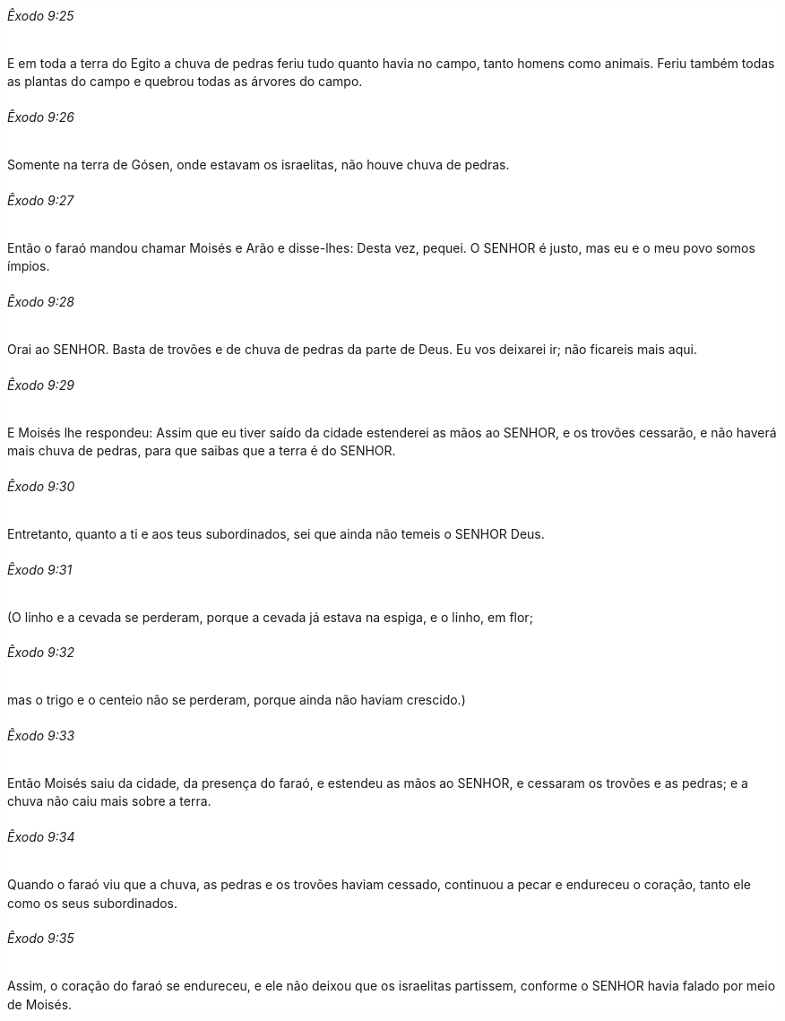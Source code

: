 ###### Êxodo 9:25

E em toda a terra do Egito a chuva de pedras feriu tudo quanto havia no campo, tanto homens como animais. Feriu também todas as plantas do campo e quebrou todas as árvores do campo.

###### Êxodo 9:26

Somente na terra de Gósen, onde estavam os israelitas, não houve chuva de pedras.

###### Êxodo 9:27

Então o faraó mandou chamar Moisés e Arão e disse-lhes: Desta vez, pequei. O SENHOR é justo, mas eu e o meu povo somos ímpios.

###### Êxodo 9:28

Orai ao SENHOR. Basta de trovões e de chuva de pedras da parte de Deus. Eu vos deixarei ir; não ficareis mais aqui.

###### Êxodo 9:29

E Moisés lhe respondeu: Assim que eu tiver saído da cidade estenderei as mãos ao SENHOR, e os trovões cessarão, e não haverá mais chuva de pedras, para que saibas que a terra é do SENHOR.

###### Êxodo 9:30

Entretanto, quanto a ti e aos teus subordinados, sei que ainda não temeis o SENHOR Deus.

###### Êxodo 9:31

(O linho e a cevada se perderam, porque a cevada já estava na espiga, e o linho, em flor;

###### Êxodo 9:32

mas o trigo e o centeio não se perderam, porque ainda não haviam crescido.)

###### Êxodo 9:33

Então Moisés saiu da cidade, da presença do faraó, e estendeu as mãos ao SENHOR, e cessaram os trovões e as pedras; e a chuva não caiu mais sobre a terra.

###### Êxodo 9:34

Quando o faraó viu que a chuva, as pedras e os trovões haviam cessado, continuou a pecar e endureceu o coração, tanto ele como os seus subordinados.

###### Êxodo 9:35

Assim, o coração do faraó se endureceu, e ele não deixou que os israelitas partissem, conforme o SENHOR havia falado por meio de Moisés.

